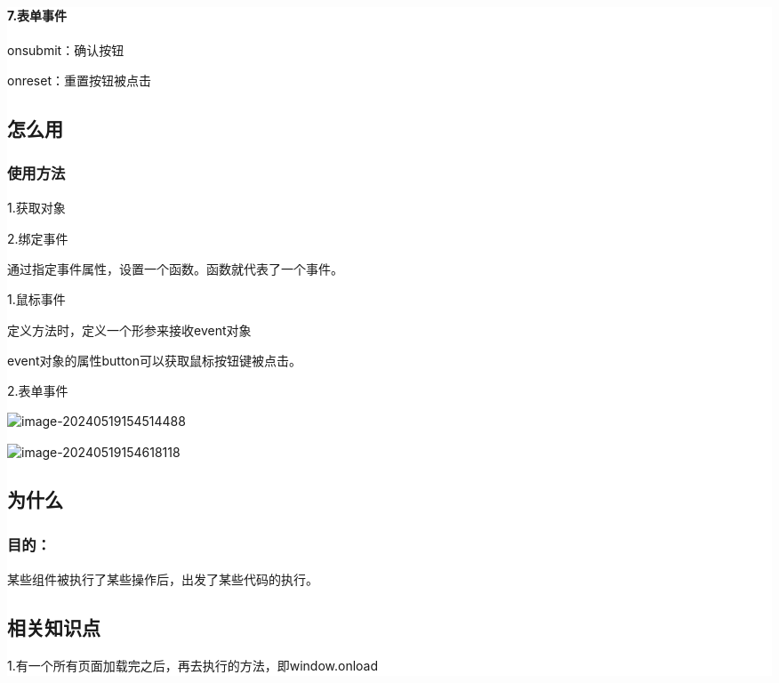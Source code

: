 #### 7.表单事件

onsubmit：确认按钮

onreset：重置按钮被点击

## 怎么用

### 使用方法

1.获取对象

2.绑定事件

通过指定事件属性，设置一个函数。函数就代表了一个事件。



1.鼠标事件

定义方法时，定义一个形参来接收event对象

event对象的属性button可以获取鼠标按钮键被点击。

2.表单事件

![image-20240519154514488](../TyporaImage/image-20240519154514488.png)

![image-20240519154618118](../TyporaImage/image-20240519154618118.png)

## 为什么

### 目的：

某些组件被执行了某些操作后，出发了某些代码的执行。

## 相关知识点

1.有一个所有页面加载完之后，再去执行的方法，即window.onload